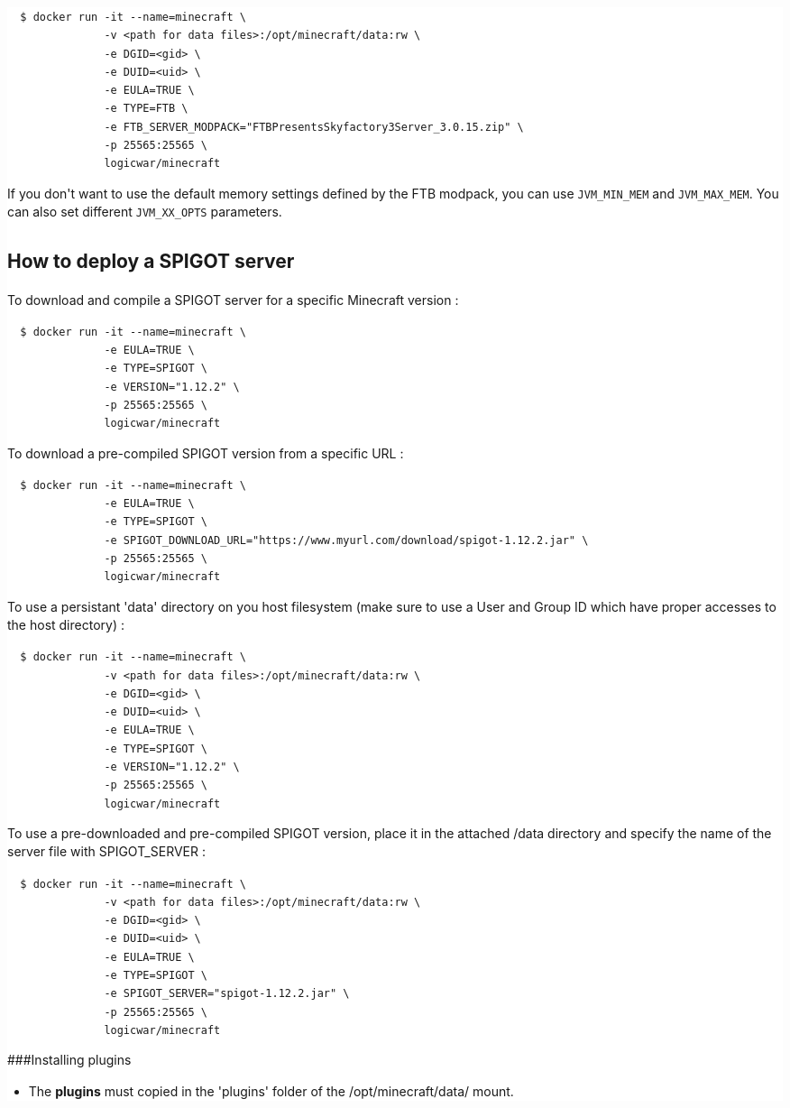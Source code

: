 ```
  $ docker run -it --name=minecraft \
               -v <path for data files>:/opt/minecraft/data:rw \
               -e DGID=<gid> \
               -e DUID=<uid> \
               -e EULA=TRUE \
               -e TYPE=FTB \
               -e FTB_SERVER_MODPACK="FTBPresentsSkyfactory3Server_3.0.15.zip" \
               -p 25565:25565 \
               logicwar/minecraft
```
If you don't want to use the default memory settings defined by the FTB modpack, you can use  `JVM_MIN_MEM` and `JVM_MAX_MEM`. You can also set different `JVM_XX_OPTS` parameters.

## How to deploy a SPIGOT server

To download and compile a SPIGOT server for a specific Minecraft version :
```
  $ docker run -it --name=minecraft \
               -e EULA=TRUE \
               -e TYPE=SPIGOT \
               -e VERSION="1.12.2" \
               -p 25565:25565 \
               logicwar/minecraft
```

To download a pre-compiled SPIGOT version from a specific URL :
```
  $ docker run -it --name=minecraft \
               -e EULA=TRUE \
               -e TYPE=SPIGOT \
               -e SPIGOT_DOWNLOAD_URL="https://www.myurl.com/download/spigot-1.12.2.jar" \
               -p 25565:25565 \
               logicwar/minecraft
```


To use a persistant 'data' directory on you host filesystem (make sure to use a User and Group ID which have proper accesses to the host directory) :
```
  $ docker run -it --name=minecraft \
               -v <path for data files>:/opt/minecraft/data:rw \
               -e DGID=<gid> \
               -e DUID=<uid> \
               -e EULA=TRUE \
               -e TYPE=SPIGOT \
               -e VERSION="1.12.2" \
               -p 25565:25565 \
               logicwar/minecraft
```
To use a pre-downloaded and pre-compiled SPIGOT version, place it in the attached /data directory and specify the name of the server file with SPIGOT_SERVER :

```
  $ docker run -it --name=minecraft \
               -v <path for data files>:/opt/minecraft/data:rw \
               -e DGID=<gid> \
               -e DUID=<uid> \
               -e EULA=TRUE \
               -e TYPE=SPIGOT \
               -e SPIGOT_SERVER="spigot-1.12.2.jar" \
               -p 25565:25565 \
               logicwar/minecraft
```
###Installing plugins
* The **plugins** must copied in the 'plugins' folder of the /opt/minecraft/data/ mount.
